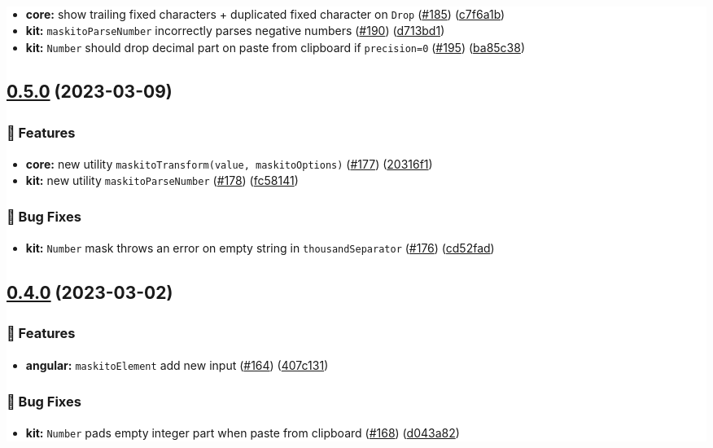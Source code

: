 - **core:** show trailing fixed characters + duplicated fixed character on `Drop`
  ([#185](https://github.com/taiga-family/maskito/issues/185))
  ([c7f6a1b](https://github.com/taiga-family/maskito/commit/c7f6a1bb8098b5641ed8c6921c2ebc86c6135b58))
- **kit:** `maskitoParseNumber` incorrectly parses negative numbers
  ([#190](https://github.com/taiga-family/maskito/issues/190))
  ([d713bd1](https://github.com/taiga-family/maskito/commit/d713bd143e5090870a406ea14498cb99843bb9d0))
- **kit:** `Number` should drop decimal part on paste from clipboard if `precision=0`
  ([#195](https://github.com/taiga-family/maskito/issues/195))
  ([ba85c38](https://github.com/taiga-family/maskito/commit/ba85c38ec0c81a22ff758f4ba386d045ac49ffd5))

## [0.5.0](https://github.com/taiga-family/maskito/compare/v0.4.0...v0.5.0) (2023-03-09)

### 🚀 Features

- **core:** new utility `maskitoTransform(value, maskitoOptions)`
  ([#177](https://github.com/taiga-family/maskito/issues/177))
  ([20316f1](https://github.com/taiga-family/maskito/commit/20316f15e153bfeeb45eda6406b8792e00f3238f))
- **kit:** new utility `maskitoParseNumber` ([#178](https://github.com/taiga-family/maskito/issues/178))
  ([fc58141](https://github.com/taiga-family/maskito/commit/fc58141625ecbdc7d804aa382a69b38bf7146fc4))

### 🐞 Bug Fixes

- **kit:** `Number` mask throws an error on empty string in `thousandSeparator`
  ([#176](https://github.com/taiga-family/maskito/issues/176))
  ([cd52fad](https://github.com/taiga-family/maskito/commit/cd52fad80bc278f171dafa1709c54cba3f8fbc81))

## [0.4.0](https://github.com/taiga-family/maskito/compare/v0.3.0...v0.4.0) (2023-03-02)

### 🚀 Features

- **angular:** `maskitoElement` add new input ([#164](https://github.com/taiga-family/maskito/issues/164))
  ([407c131](https://github.com/taiga-family/maskito/commit/407c131d2d8f8514173ad7a5e248759e2d4f8abc))

### 🐞 Bug Fixes

- **kit:** `Number` pads empty integer part when paste from clipboard
  ([#168](https://github.com/taiga-family/maskito/issues/168))
  ([d043a82](https://github.com/taiga-family/maskito/commit/d043a82561cbed94b19d59d174fa6da7f08d49d4))
